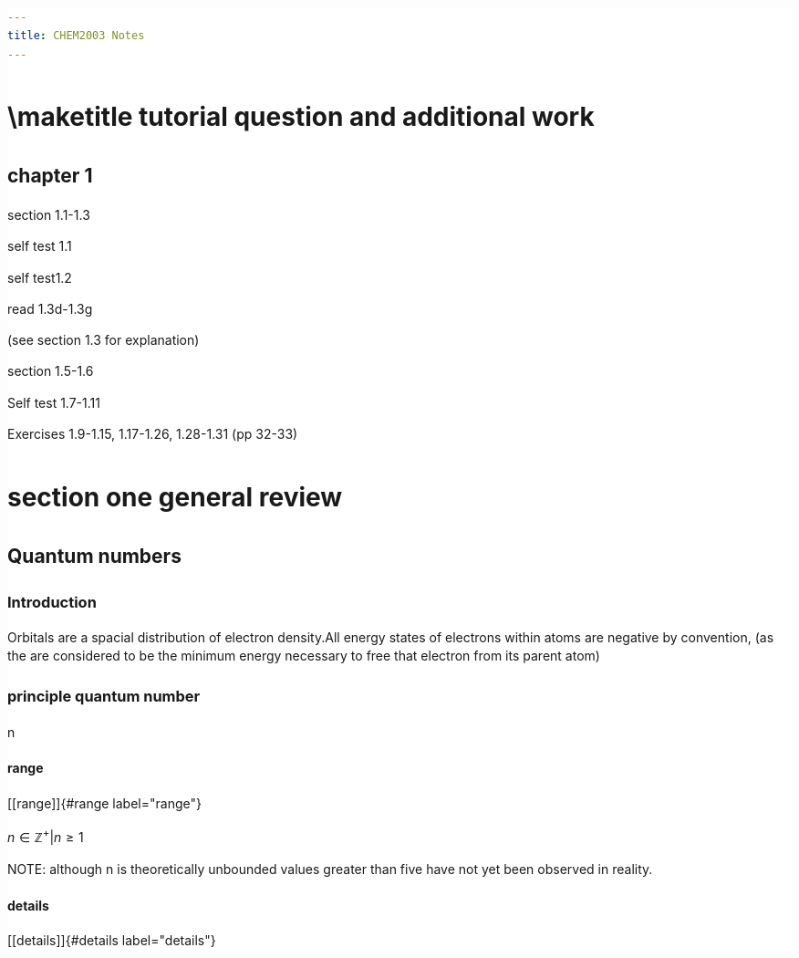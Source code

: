 ```yaml
---
title: CHEM2003 Notes
---
```


\maketitle
tutorial question and additional work
=====================================

chapter 1
---------

section 1.1-1.3

self test 1.1

self test1.2

read 1.3d-1.3g

(see section 1.3 for explanation)

section 1.5-1.6

Self test 1.7-1.11

Exercises 1.9-1.15, 1.17-1.26, 1.28-1.31 (pp 32-33)

section one general review
==========================

Quantum numbers
---------------

### Introduction

Orbitals are a spacial distribution of electron density.All energy
states of electrons within atoms are negative by convention, (as the are
considered to be the minimum energy necessary to free that electron from
its parent atom)

### principle quantum number

n

#### range

[\[range\]]{#range label="range"}

$n \in \mathbb{Z}^+| n \geq 1$

NOTE: although n is theoretically unbounded values greater than five
have not yet been observed in reality.

#### details

[\[details\]]{#details label="details"}
